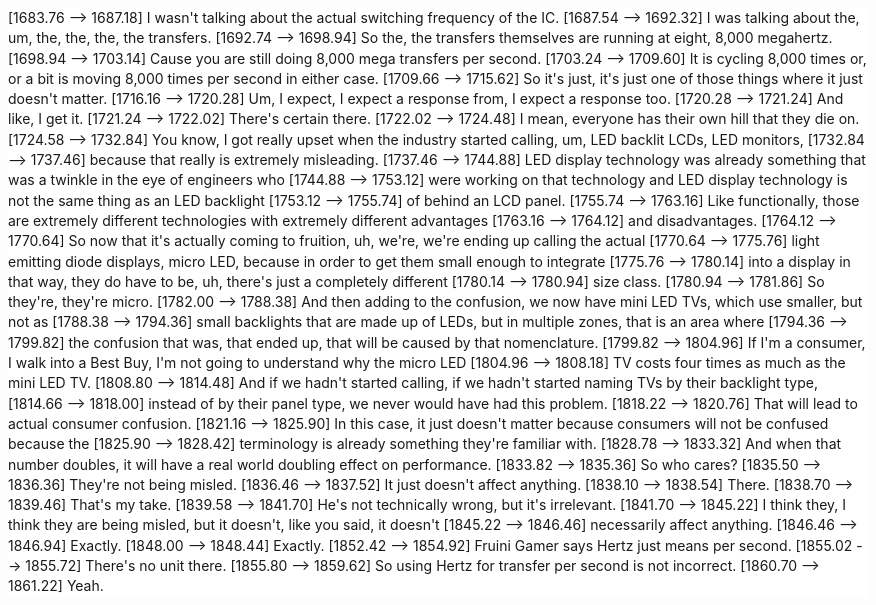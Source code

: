 [1683.76 --> 1687.18]  I wasn't talking about the actual switching frequency of the IC.
[1687.54 --> 1692.32]  I was talking about the, um, the, the, the, the transfers.
[1692.74 --> 1698.94]  So the, the transfers themselves are running at eight, 8,000 megahertz.
[1698.94 --> 1703.14]  Cause you are still doing 8,000 mega transfers per second.
[1703.24 --> 1709.60]  It is cycling 8,000 times or, or a bit is moving 8,000 times per second in either case.
[1709.66 --> 1715.62]  So it's just, it's just one of those things where it just doesn't matter.
[1716.16 --> 1720.28]  Um, I expect, I expect a response from, I expect a response too.
[1720.28 --> 1721.24]  And like, I get it.
[1721.24 --> 1722.02]  There's certain there.
[1722.02 --> 1724.48]  I mean, everyone has their own hill that they die on.
[1724.58 --> 1732.84]  You know, I got really upset when the industry started calling, um, LED backlit LCDs, LED monitors,
[1732.84 --> 1737.46]  because that really is extremely misleading.
[1737.46 --> 1744.88]  LED display technology was already something that was a twinkle in the eye of engineers who
[1744.88 --> 1753.12]  were working on that technology and LED display technology is not the same thing as an LED backlight
[1753.12 --> 1755.74]  of behind an LCD panel.
[1755.74 --> 1763.16]  Like functionally, those are extremely different technologies with extremely different advantages
[1763.16 --> 1764.12]  and disadvantages.
[1764.12 --> 1770.64]  So now that it's actually coming to fruition, uh, we're, we're ending up calling the actual
[1770.64 --> 1775.76]  light emitting diode displays, micro LED, because in order to get them small enough to integrate
[1775.76 --> 1780.14]  into a display in that way, they do have to be, uh, there's just a completely different
[1780.14 --> 1780.94]  size class.
[1780.94 --> 1781.86]  So they're, they're micro.
[1782.00 --> 1788.38]  And then adding to the confusion, we now have mini LED TVs, which use smaller, but not as
[1788.38 --> 1794.36]  small backlights that are made up of LEDs, but in multiple zones, that is an area where
[1794.36 --> 1799.82]  the confusion that was, that ended up, that will be caused by that nomenclature.
[1799.82 --> 1804.96]  If I'm a consumer, I walk into a Best Buy, I'm not going to understand why the micro LED
[1804.96 --> 1808.18]  TV costs four times as much as the mini LED TV.
[1808.80 --> 1814.48]  And if we hadn't started calling, if we hadn't started naming TVs by their backlight type,
[1814.66 --> 1818.00]  instead of by their panel type, we never would have had this problem.
[1818.22 --> 1820.76]  That will lead to actual consumer confusion.
[1821.16 --> 1825.90]  In this case, it just doesn't matter because consumers will not be confused because the
[1825.90 --> 1828.42]  terminology is already something they're familiar with.
[1828.78 --> 1833.32]  And when that number doubles, it will have a real world doubling effect on performance.
[1833.82 --> 1835.36]  So who cares?
[1835.50 --> 1836.36]  They're not being misled.
[1836.46 --> 1837.52]  It just doesn't affect anything.
[1838.10 --> 1838.54]  There.
[1838.70 --> 1839.46]  That's my take.
[1839.58 --> 1841.70]  He's not technically wrong, but it's irrelevant.
[1841.70 --> 1845.22]  I think they, I think they are being misled, but it doesn't, like you said, it doesn't
[1845.22 --> 1846.46]  necessarily affect anything.
[1846.46 --> 1846.94]  Exactly.
[1848.00 --> 1848.44]  Exactly.
[1852.42 --> 1854.92]  Fruini Gamer says Hertz just means per second.
[1855.02 --> 1855.72]  There's no unit there.
[1855.80 --> 1859.62]  So using Hertz for transfer per second is not incorrect.
[1860.70 --> 1861.22]  Yeah.